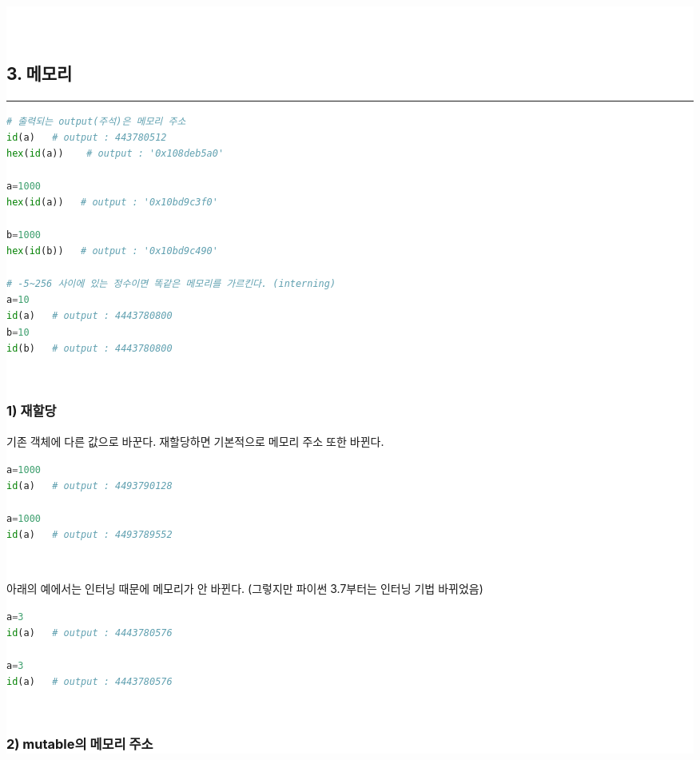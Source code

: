 <br>

<br>

## 3. 메모리

---

```python
# 출력되는 output(주석)은 메모리 주소
id(a)   # output : 443780512
hex(id(a))    # output : '0x108deb5a0'

a=1000
hex(id(a))   # output : '0x10bd9c3f0'

b=1000
hex(id(b))   # output : '0x10bd9c490'

# -5~256 사이에 있는 정수이면 똑같은 메모리를 가르킨다. (interning)
a=10
id(a)   # output : 4443780800
b=10
id(b)   # output : 4443780800
```

<br>

### 1) 재할당 

기존 객체에 다른 값으로 바꾼다. 재할당하면 기본적으로 메모리 주소 또한 바뀐다.

```python
a=1000  
id(a)   # output : 4493790128

a=1000
id(a)   # output : 4493789552
```

<br>

아래의 예에서는 인터닝 때문에 메모리가 안 바뀐다. (그렇지만 파이썬 3.7부터는 인터닝 기법 바뀌었음)

```python
a=3
id(a)   # output : 4443780576

a=3
id(a)   # output : 4443780576 
```

<br>

### 2) mutable의 메모리 주소
